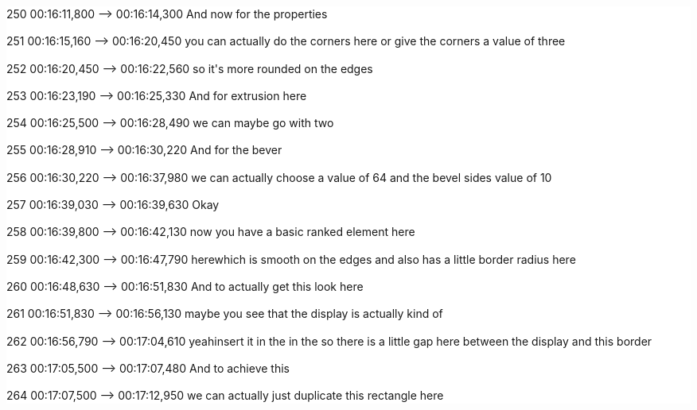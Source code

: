 250
00:16:11,800 --> 00:16:14,300
And now for the properties

251
00:16:15,160 --> 00:16:20,450
you can actually do the corners here or give the corners a value of three

252
00:16:20,450 --> 00:16:22,560
so it's more rounded on the edges

253
00:16:23,190 --> 00:16:25,330
And for extrusion here

254
00:16:25,500 --> 00:16:28,490
we can maybe go with two

255
00:16:28,910 --> 00:16:30,220
And for the bever

256
00:16:30,220 --> 00:16:37,980
we can actually choose a value of 64 and the bevel sides value of 10

257
00:16:39,030 --> 00:16:39,630
Okay

258
00:16:39,800 --> 00:16:42,130
now you have a basic ranked element here

259
00:16:42,300 --> 00:16:47,790
herewhich is smooth on the edges and also has a little border radius here

260
00:16:48,630 --> 00:16:51,830
And to actually get this look here

261
00:16:51,830 --> 00:16:56,130
maybe you see that the display is actually kind of

262
00:16:56,790 --> 00:17:04,610
yeahinsert it in the in the so there is a little gap here between the display and this border

263
00:17:05,500 --> 00:17:07,480
And to achieve this

264
00:17:07,500 --> 00:17:12,950
we can actually just duplicate this rectangle here
